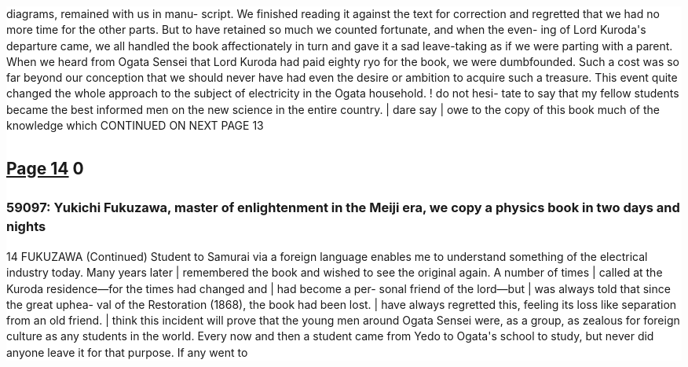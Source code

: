 diagrams, remained with us in manu- 
script. We finished reading it against 
the text for correction and regretted 
that we had no more time for the 
other parts. 
But to have retained so much we 
counted fortunate, and when the even- 
ing of Lord Kuroda's departure came, 
we all handled the book affectionately 
in turn and gave it a sad leave-taking 
as if we were parting with a parent. 
When we heard from Ogata Sensei 
that Lord Kuroda had paid eighty ryo 
for the book, we were dumbfounded. 
Such a cost was so far beyond our 
conception that we should never have 
had even the desire or ambition to 
acquire such a treasure. 
This event quite changed the whole 
approach to the subject of electricity 
in the Ogata household. ! do not hesi- 
tate to say that my fellow students 
became the best informed men on the 
new science in the entire country. | 
dare say | owe to the copy of this 
book much of the knowledge which 
CONTINUED ON NEXT PAGE 
13

## [Page 14](https://demo.humlab.umu.se/courier/078240engo.pdf#page=14) 0

### 59097: Yukichi Fukuzawa, master of enlightenment in the Meiji era, we copy a physics book in two days and nights

14 
FUKUZAWA (Continued) 
Student 
to Samurai 
via a foreign 
language 
enables me to understand something 
of the electrical industry today. 
Many years later | remembered the 
book and wished to see the original 
again. A number of times | called at 
the Kuroda residence—for the times 
had changed and | had become a per- 
sonal friend of the lord—but | was 
always told that since the great uphea- 
val of the Restoration (1868), the book 
had been lost. | have always regretted 
this, feeling its loss like separation 
from an old friend. 
| think this incident will prove that 
the young men around Ogata Sensei 
were, as a group, as zealous for 
foreign culture as any students in the 
world. Every now and then a student 
came from Yedo to Ogata's school 
to study, but never did anyone leave 
it for that purpose. If any went to 
